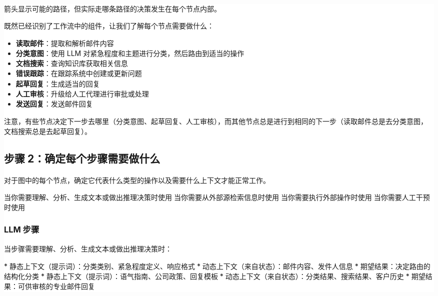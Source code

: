 箭头显示可能的路径，但实际走哪条路径的决策发生在每个节点内部。

既然已经识别了工作流中的组件，让我们了解每个节点需要做什么：

* **读取邮件**：提取和解析邮件内容
* **分类意图**：使用 LLM 对紧急程度和主题进行分类，然后路由到适当的操作
* **文档搜索**：查询知识库获取相关信息
* **错误跟踪**：在跟踪系统中创建或更新问题
* **起草回复**：生成适当的回复
* **人工审核**：升级给人工代理进行审批或处理
* **发送回复**：发送邮件回复

<Tip>
  注意，有些节点决定下一步去哪里（分类意图、起草回复、人工审核），而其他节点总是进行到相同的下一步（读取邮件总是去分类意图，文档搜索总是去起草回复）。
</Tip>

## 步骤 2：确定每个步骤需要做什么

对于图中的每个节点，确定它代表什么类型的操作以及需要什么上下文才能正常工作。

<CardGroup cols={2}>
  <Card title="LLM 步骤" icon="brain" href="#llm-steps">
    当你需要理解、分析、生成文本或做出推理决策时使用
  </Card>

  <Card title="数据步骤" icon="database" href="#data-steps">
    当你需要从外部源检索信息时使用
  </Card>

  <Card title="操作步骤" icon="bolt" href="#action-steps">
    当你需要执行外部操作时使用
  </Card>

  <Card title="用户输入步骤" icon="user" href="#user-input-steps">
    当你需要人工干预时使用
  </Card>
</CardGroup>

### LLM 步骤

当步骤需要理解、分析、生成文本或做出推理决策时：

<AccordionGroup>
  <Accordion title="分类意图节点">
    * 静态上下文（提示词）：分类类别、紧急程度定义、响应格式
    * 动态上下文（来自状态）：邮件内容、发件人信息
    * 期望结果：决定路由的结构化分类
  </Accordion>

  <Accordion title="起草回复节点">
    * 静态上下文（提示词）：语气指南、公司政策、回复模板
    * 动态上下文（来自状态）：分类结果、搜索结果、客户历史
    * 期望结果：可供审核的专业邮件回复
  </Accordion>
</AccordionGroup>
